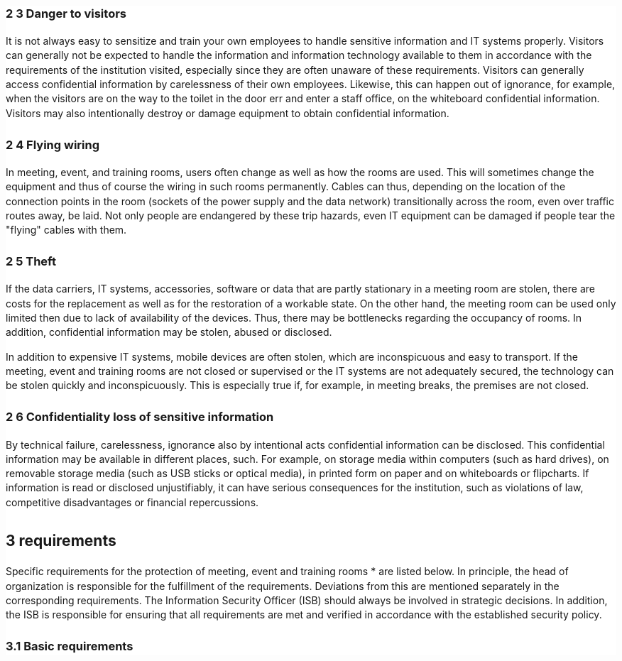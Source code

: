 ### 2 3 Danger to visitors
It is not always easy to sensitize and train your own employees to handle sensitive information and IT systems properly. Visitors can generally not be expected to handle the information and information technology available to them in accordance with the requirements of the institution visited, especially since they are often unaware of these requirements. Visitors can generally access confidential information by carelessness of their own employees. Likewise, this can happen out of ignorance, for example, when the visitors are on the way to the toilet in the door err and enter a staff office, on the whiteboard confidential information. Visitors may also intentionally destroy or damage equipment to obtain confidential information.

### 2 4 Flying wiring

In meeting, event, and training rooms, users often change as well as how the rooms are used. This will sometimes change the equipment and thus of course the wiring in such rooms permanently. Cables can thus, depending on the location of the connection points in the room (sockets of the power supply and the data network) transitionally across the room, even over traffic routes away, be laid. Not only people are endangered by these trip hazards, even IT equipment can be damaged if people tear the "flying" cables with them.

### 2 5 Theft

If the data carriers, IT systems, accessories, software or data that are partly stationary in a meeting room are stolen, there are costs for the replacement as well as for the restoration of a workable state. On the other hand, the meeting room can be used only limited then due to lack of availability of the devices. Thus, there may be bottlenecks regarding the occupancy of rooms. In addition, confidential information may be stolen, abused or disclosed.

In addition to expensive IT systems, mobile devices are often stolen, which are inconspicuous and easy to transport. If the meeting, event and training rooms are not closed or supervised or the IT systems are not adequately secured, the technology can be stolen quickly and inconspicuously. This is especially true if, for example, in meeting breaks, the premises are not closed.

### 2 6 Confidentiality loss of sensitive information

By technical failure, carelessness, ignorance also by intentional acts confidential information can be disclosed. This confidential information may be available in different places, such. For example, on storage media within computers (such as hard drives), on removable storage media (such as USB sticks or optical media), in printed form on paper and on whiteboards or flipcharts. If information is read or disclosed unjustifiably, it can have serious consequences for the institution, such as violations of law, competitive disadvantages or financial repercussions.

3 requirements
---------------

Specific requirements for the protection of meeting, event and training rooms * are listed below. In principle, the head of organization is responsible for the fulfillment of the requirements. Deviations from this are mentioned separately in the corresponding requirements. The Information Security Officer (ISB) should always be involved in strategic decisions. In addition, the ISB is responsible for ensuring that all requirements are met and verified in accordance with the established security policy.

### 3.1 Basic requirements
